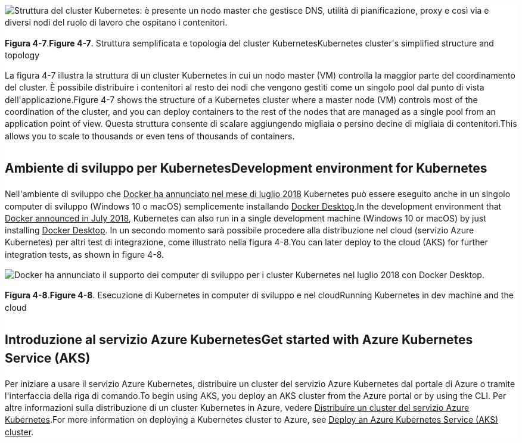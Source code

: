 ![Struttura del cluster Kubernetes: è presente un nodo master che gestisce DNS, utilità di pianificazione, proxy e così via e diversi nodi del ruolo di lavoro che ospitano i contenitori.](media/image36.png)

<span data-ttu-id="bd72d-171">**Figura 4-7**.</span><span class="sxs-lookup"><span data-stu-id="bd72d-171">**Figure 4-7**.</span></span> <span data-ttu-id="bd72d-172">Struttura semplificata e topologia del cluster Kubernetes</span><span class="sxs-lookup"><span data-stu-id="bd72d-172">Kubernetes cluster's simplified structure and topology</span></span>

<span data-ttu-id="bd72d-173">La figura 4-7 illustra la struttura di un cluster Kubernetes in cui un nodo master (VM) controlla la maggior parte del coordinamento del cluster. È possibile distribuire i contenitori al resto dei nodi che vengono gestiti come un singolo pool dal punto di vista dell'applicazione.</span><span class="sxs-lookup"><span data-stu-id="bd72d-173">Figure 4-7 shows the structure of a Kubernetes cluster where a master node (VM) controls most of the coordination of the cluster, and you can deploy containers to the rest of the nodes that are managed as a single pool from an application point of view.</span></span> <span data-ttu-id="bd72d-174">Questa struttura consente di scalare aggiungendo migliaia o persino decine di migliaia di contenitori.</span><span class="sxs-lookup"><span data-stu-id="bd72d-174">This allows you to scale to thousands or even tens of thousands of containers.</span></span>

## <a name="development-environment-for-kubernetes"></a><span data-ttu-id="bd72d-175">Ambiente di sviluppo per Kubernetes</span><span class="sxs-lookup"><span data-stu-id="bd72d-175">Development environment for Kubernetes</span></span>

<span data-ttu-id="bd72d-176">Nell'ambiente di sviluppo che [Docker ha annunciato nel mese di luglio 2018](https://blog.docker.com/2018/07/kubernetes-is-now-available-in-docker-desktop-stable-channel/) Kubernetes può essere eseguito anche in un singolo computer di sviluppo (Windows 10 o macOS) semplicemente installando [Docker Desktop](https://www.docker.com/community-edition).</span><span class="sxs-lookup"><span data-stu-id="bd72d-176">In the development environment that [Docker announced in July 2018](https://blog.docker.com/2018/07/kubernetes-is-now-available-in-docker-desktop-stable-channel/), Kubernetes can also run in a single development machine (Windows 10 or macOS) by just installing [Docker Desktop](https://www.docker.com/community-edition).</span></span> <span data-ttu-id="bd72d-177">In un secondo momento sarà possibile procedere alla distribuzione nel cloud (servizio Azure Kubernetes) per altri test di integrazione, come illustrato nella figura 4-8.</span><span class="sxs-lookup"><span data-stu-id="bd72d-177">You can later deploy to the cloud (AKS) for further integration tests, as shown in figure 4-8.</span></span>

![Docker ha annunciato il supporto dei computer di sviluppo per i cluster Kubernetes nel luglio 2018 con Docker Desktop.](media/kubernetes-development-environment.png)

<span data-ttu-id="bd72d-179">**Figura 4-8**.</span><span class="sxs-lookup"><span data-stu-id="bd72d-179">**Figure 4-8**.</span></span> <span data-ttu-id="bd72d-180">Esecuzione di Kubernetes in computer di sviluppo e nel cloud</span><span class="sxs-lookup"><span data-stu-id="bd72d-180">Running Kubernetes in dev machine and the cloud</span></span>

## <a name="get-started-with-azure-kubernetes-service-aks"></a><span data-ttu-id="bd72d-181">Introduzione al servizio Azure Kubernetes</span><span class="sxs-lookup"><span data-stu-id="bd72d-181">Get started with Azure Kubernetes Service (AKS)</span></span>

<span data-ttu-id="bd72d-182">Per iniziare a usare il servizio Azure Kubernetes, distribuire un cluster del servizio Azure Kubernetes dal portale di Azure o tramite l'interfaccia della riga di comando.</span><span class="sxs-lookup"><span data-stu-id="bd72d-182">To begin using AKS, you deploy an AKS cluster from the Azure portal or by using the CLI.</span></span> <span data-ttu-id="bd72d-183">Per altre informazioni sulla distribuzione di un cluster Kubernetes in Azure, vedere [Distribuire un cluster del servizio Azure Kubernetes](https://docs.microsoft.com/azure/aks/kubernetes-walkthrough-portal).</span><span class="sxs-lookup"><span data-stu-id="bd72d-183">For more information on deploying a Kubernetes cluster to Azure, see [Deploy an Azure Kubernetes Service (AKS) cluster](https://docs.microsoft.com/azure/aks/kubernetes-walkthrough-portal).</span></span>
